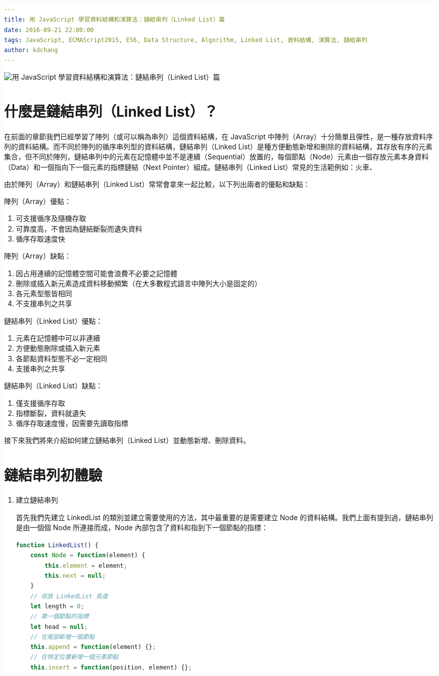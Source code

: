 ```yaml
---
title: 用 JavaScript 學習資料結構和演算法：鏈結串列（Linked List）篇
date: 2016-09-21 22:00:00
tags: JavaScript, ECMAScript2015, ES6, Data Structure, Algorithm, Linked List, 資料結構, 演算法, 鏈結串列 
author: kdchang
---
```


![用 JavaScript 學習資料結構和演算法：鏈結串列（Linked List）篇 ](linked-list.png)

# 什麼是鏈結串列（Linked List）？
在前面的章節我們已經學習了陣列（或可以稱為串列）這個資料結構，在 JavaScript 中陣列（Array）十分簡單且彈性，是一種存放資料序列的資料結構。而不同於陣列的循序串列型的資料結構，鏈結串列（Linked List）是種方便動態新增和刪除的資料結構，其存放有序的元素集合，但不同於陣列，鏈結串列中的元素在記憶體中並不是連續（Sequential）放置的，每個節點（Node）元素由一個存放元素本身資料（Data）和一個指向下一個元素的指標鏈結（Next Pointer）組成。鏈結串列（Linked List）常見的生活範例如：火車、

由於陣列（Array）和鏈結串列（Linked List）常常會拿來一起比較，以下列出兩者的優點和缺點：

陣列（Array）優點：

1. 可支援循序及隨機存取
2. 可靠度高，不會因為鏈結斷裂而遺失資料
3. 循序存取速度快

陣列（Array）缺點：

1. 因占用連續的記憶體空間可能會浪費不必要之記憶體
2. 刪除或插入新元素造成資料移動頻繁（在大多數程式語言中陣列大小是固定的）
3. 各元素型態皆相同
4. 不支援串列之共享

鏈結串列（Linked List）優點：

1. 元素在記憶體中可以非連續
2. 方便動態刪除或插入新元素
3. 各節點資料型態不必一定相同
4. 支援串列之共享

鏈結串列（Linked List）缺點：

1. 僅支援循序存取
2. 指標斷裂，資料就遺失
3. 循序存取速度慢，因需要先讀取指標

接下來我們將來介紹如何建立鏈結串列（Linked List）並動態新增、刪除資料。

# 鏈結串列初體驗

1. 建立鏈結串列

	首先我們先建立 LinkedList 的類別並建立需要使用的方法，其中最重要的是需要建立 Node 的資料結構。我們上面有提到過，鏈結串列是由一個個 Node 所連接而成，Node 內部包含了資料和指到下一個節點的指標：
	
	```javascript
	function LinkedList() {
		const Node = function(element) {
			this.element = element;
			this.next = null;
		}
		// 存放 LinkedList 長度
		let length = 0;
		// 第一個節點的指標
		let head = null;
		// 在尾部新增一個節點
		this.append = function(element) {};
		// 在特定位置新增一個元素節點
		this.insert = function(position, element) {};